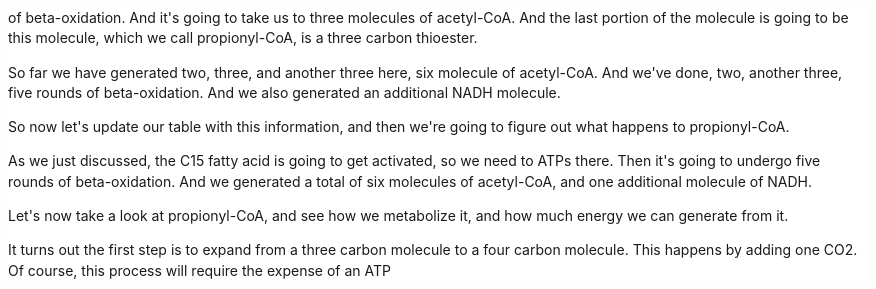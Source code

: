   <span m='1053920'>of</span> <span m='1053980'>beta-oxidation.</span> <span m='1057900'>And</span>
  <span m='1059600'>it's</span> <span m='1059720'>going</span> <span m='1059840'>to</span>
  <span m='1059930'>take</span> <span m='1060200'>us</span> <span m='1060410'>to</span>
  <span m='1061010'>three</span> <span m='1061220'>molecules</span> <span m='1061700'>of</span>
  <span m='1061790'>acetyl-CoA.</span> <span m='1062960'>And</span> <span m='1063530'>the</span>
  <span m='1063650'>last</span> <span m='1063920'>portion</span> <span m='1064280'>of</span>
  <span m='1064340'>the</span> <span m='1064400'>molecule</span> <span m='1064910'>is</span>
  <span m='1065030'>going</span> <span m='1065180'>to</span> <span m='1065240'>be</span>
  <span m='1065420'>this</span> <span m='1066350'>molecule,</span> <span m='1067650'>which</span>
  <span m='1067790'>we</span> <span m='1067910'>call</span> <span m='1068170'>propionyl-CoA,</span>
  <span m='1069340'>is a</span> <span m='1069560'>three</span> <span m='1069830'>carbon</span>
  <span m='1070830'>thioester.</span> </p><p><span m='1075960'>So</span> <span m='1076230'>far</span>
  <span m='1077130'>we</span> <span m='1077280'>have</span> <span m='1078270'>generated</span>
  <span m='1079650'>two,</span> <span m='1080670'>three,</span> <span m='1081600'>and</span>
  <span m='1081690'>another</span> <span m='1082020'>three</span> <span m='1082290'>here,</span>
  <span m='1082650'>six</span> <span m='1083070'>molecule</span> <span m='1083490'>of</span>
  <span m='1083610'>acetyl-CoA.</span> <span m='1085370'>And</span> <span m='1085550'>we've</span>
  <span m='1085720'>done,</span> <span m='1086570'>two,</span> <span m='1087370'>another</span>
  <span m='1087700'>three,</span> <span m='1087950'>five</span> <span m='1088310'>rounds</span>
  <span m='1088580'>of</span> <span m='1088850'>beta-oxidation.</span> <span m='1090480'>And</span>
  <span m='1090930'>we</span> <span m='1091050'>also</span> <span m='1091260'>generated</span>
  <span m='1091720'>an</span> <span m='1091860'>additional</span> <span m='1092490'>NADH</span>
  <span m='1093360'>molecule.</span> </p><p><span m='1094850'>So</span> <span m='1094980'>now</span>
  <span m='1095100'>let's</span> <span m='1095340'>update</span> <span m='1095670'>our</span>
  <span m='1095790'>table</span> <span m='1096180'>with</span> <span m='1096330'>this</span>
  <span m='1096510'>information,</span> <span m='1097500'>and</span> <span m='1097590'>then</span>
  <span m='1097740'>we're</span> <span m='1097830'>going</span> <span m='1097950'>to</span>
  <span m='1098010'>figure</span> <span m='1098370'>out</span> <span m='1098550'>what</span>
  <span m='1098730'>happens</span> <span m='1099090'>to</span> <span m='1099180'>propionyl-CoA.</span>
  </p><p><span m='1100590'>As</span> <span m='1100710'>we</span> <span m='1100800'>just</span>
  <span m='1101010'>discussed,</span> <span m='1102140'>the</span> <span m='1102420'>C15</span>
  <span m='1102810'>fatty</span> <span m='1103080'>acid</span> <span m='1103720'>is</span>
  <span m='1103800'>going</span> <span m='1103920'>to</span> <span m='1104010'>get</span>
  <span m='1104130'>activated,</span> <span m='1104700'>so</span> <span m='1104850'>we</span>
  <span m='1104940'>need</span> <span m='1105090'>to</span> <span m='1105360'>ATPs</span>
  <span m='1105990'>there.</span> <span m='1106900'>Then</span> <span m='1107070'>it's</span>
  <span m='1107160'>going</span> <span m='1107280'>to</span> <span m='1107550'>undergo</span>
  <span m='1109080'>five</span> <span m='1109440'>rounds</span> <span m='1109710'>of</span>
  <span m='1109800'>beta-oxidation.</span> <span m='1112420'>And</span> <span m='1113110'>we</span>
  <span m='1113200'>generated</span> <span m='1113860'>a</span> <span m='1113950'>total</span>
  <span m='1114220'>of</span> <span m='1114280'>six</span> <span m='1114610'>molecules</span>
  <span m='1114880'>of</span> <span m='1115150'>acetyl-CoA,</span> <span m='1116980'>and</span>
  <span m='1117430'>one</span> <span m='1118060'>additional</span> <span m='1118480'>molecule</span>
  <span m='1118930'>of</span> <span m='1119050'>NADH.</span> </p><p><span m='1120440'>Let's</span>
  <span m='1120580'>now</span> <span m='1120730'>take</span> <span m='1120910'>a</span>
  <span m='1120970'>look</span> <span m='1121360'>at</span> <span m='1121510'>propionyl-CoA,</span>
  <span m='1122830'>and</span> <span m='1122950'>see</span> <span m='1123250'>how</span>
  <span m='1123430'>we</span> <span m='1123580'>metabolize</span> <span m='1124210'>it,</span>
  <span m='1124480'>and</span> <span m='1124570'>how</span> <span m='1124660'>much</span>
  <span m='1124840'>energy</span> <span m='1125170'>we</span> <span m='1125260'>can</span>
  <span m='1125440'>generate</span> <span m='1125860'>from</span> <span m='1126040'>it.</span>
  </p><p><span m='1126370'>It</span> <span m='1126430'>turns</span> <span m='1126670'>out</span>
  <span m='1126820'>the</span> <span m='1126910'>first</span> <span m='1127150'>step</span>
  <span m='1127870'>is</span> <span m='1128080'>to</span> <span m='1128260'>expand</span>
  <span m='1128770'>from</span> <span m='1128950'>a</span> <span m='1129040'>three</span>
  <span m='1129280'>carbon</span> <span m='1129760'>molecule</span> <span m='1130390'>to</span>
  <span m='1130720'>a</span> <span m='1130900'>four</span> <span m='1131200'>carbon</span>
  <span m='1131560'>molecule.</span> <span m='1132530'>This</span> <span m='1133450'>happens</span>
  <span m='1133810'>by</span> <span m='1133990'>adding</span> <span m='1135100'>one</span>
  <span m='1135730'>CO2.</span> <span m='1138460'>Of</span> <span m='1138580'>course,</span>
  <span m='1138790'>this</span> <span m='1138910'>process</span> <span m='1139270'>will</span>
  <span m='1139420'>require</span> <span m='1140050'>the</span> <span m='1140110'>expense</span>
  <span m='1140530'>of</span> <span m='1140650'>an</span> <span m='1140770'>ATP</span>